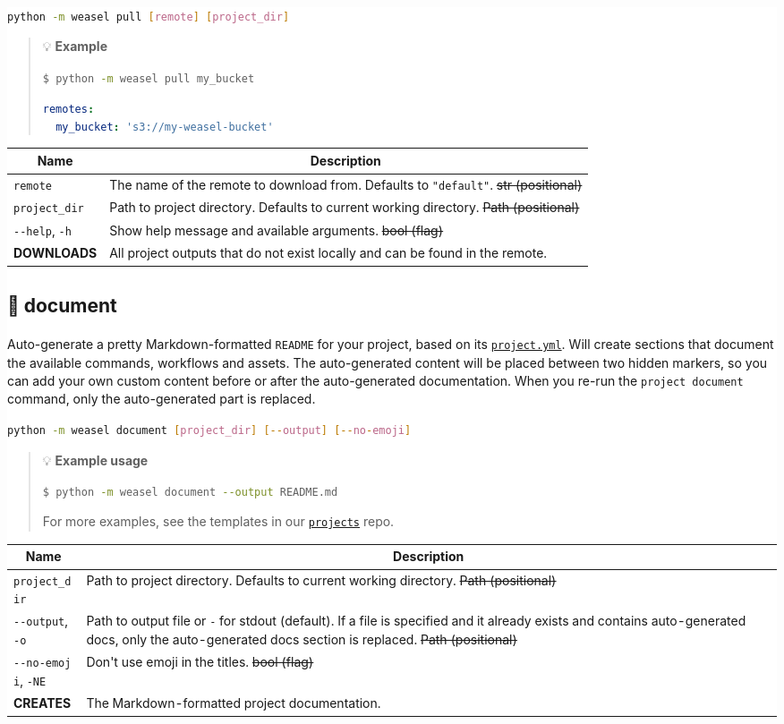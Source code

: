 ```bash
python -m weasel pull [remote] [project_dir]
```

> :bulb: **Example**
>
> ```bash
> $ python -m weasel pull my_bucket
> ```
>
> ```yaml title="project.yml"
> remotes:
>   my_bucket: 's3://my-weasel-bucket'
> ```

| Name           | Description                                                                             |
| -------------- | --------------------------------------------------------------------------------------- |
| `remote`       | The name of the remote to download from. Defaults to `"default"`. ~~str (positional)~~  |
| `project_dir`  | Path to project directory. Defaults to current working directory. ~~Path (positional)~~ |
| `--help`, `-h` | Show help message and available arguments. ~~bool (flag)~~                              |
| **DOWNLOADS**  | All project outputs that do not exist locally and can be found in the remote.           |

## :closed_book: document

Auto-generate a pretty Markdown-formatted `README` for your project, based on
its [`project.yml`](tutorial/directory-and-assets.md#project-yml). Will create
sections that document the available commands, workflows and assets. The
auto-generated content will be placed between two hidden markers, so you can add
your own custom content before or after the auto-generated documentation. When
you re-run the `project document` command, only the auto-generated part is
replaced.

```bash
python -m weasel document [project_dir] [--output] [--no-emoji]
```

> :bulb: **Example usage**
>
> ```bash
> $ python -m weasel document --output README.md
> ```
>
> For more examples, see the templates in our
> [`projects`](https://github.com/explosion/projects) repo.

| Name                | Description                                                                                                                                                                                             |
| ------------------- | ------------------------------------------------------------------------------------------------------------------------------------------------------------------------------------------------------- |
| `project_dir`       | Path to project directory. Defaults to current working directory. ~~Path (positional)~~                                                                                                                 |
| `--output`, `-o`    | Path to output file or `-` for stdout (default). If a file is specified and it already exists and contains auto-generated docs, only the auto-generated docs section is replaced. ~~Path (positional)~~ |
| `--no-emoji`, `-NE` | Don't use emoji in the titles. ~~bool (flag)~~                                                                                                                                                          |
| **CREATES**         | The Markdown-formatted project documentation.                                                                                                                                                           |
